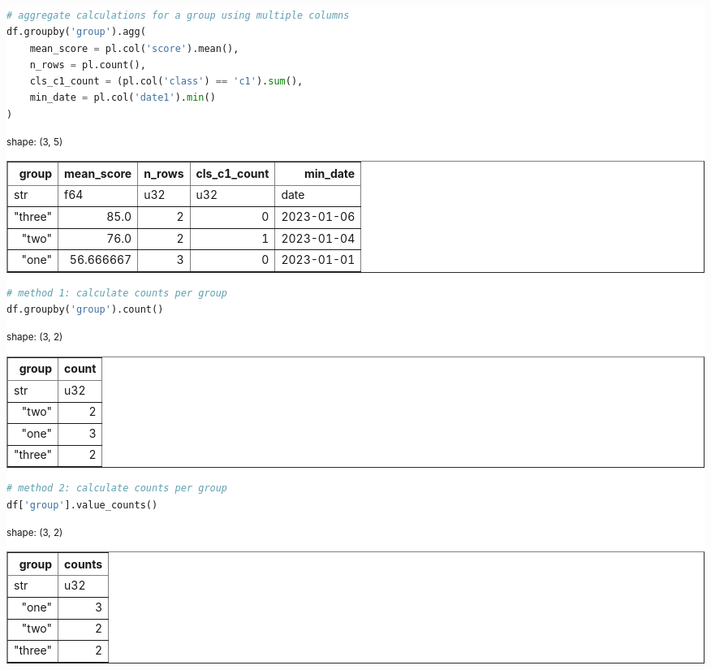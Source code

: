 


```python
# aggregate calculations for a group using multiple columns
df.groupby('group').agg(
    mean_score = pl.col('score').mean(), 
    n_rows = pl.count(), 
    cls_c1_count = (pl.col('class') == 'c1').sum(),
    min_date = pl.col('date1').min()
)
```




<div><style>
.dataframe > thead > tr > th,
.dataframe > tbody > tr > td {
  text-align: right;
}
</style>
<small>shape: (3, 5)</small><table border="1" class="dataframe"><thead><tr><th>group</th><th>mean_score</th><th>n_rows</th><th>cls_c1_count</th><th>min_date</th></tr><tr><td>str</td><td>f64</td><td>u32</td><td>u32</td><td>date</td></tr></thead><tbody><tr><td>&quot;three&quot;</td><td>85.0</td><td>2</td><td>0</td><td>2023-01-06</td></tr><tr><td>&quot;two&quot;</td><td>76.0</td><td>2</td><td>1</td><td>2023-01-04</td></tr><tr><td>&quot;one&quot;</td><td>56.666667</td><td>3</td><td>0</td><td>2023-01-01</td></tr></tbody></table></div>




```python
# method 1: calculate counts per group
df.groupby('group').count()
```




<div><style>
.dataframe > thead > tr > th,
.dataframe > tbody > tr > td {
  text-align: right;
}
</style>
<small>shape: (3, 2)</small><table border="1" class="dataframe"><thead><tr><th>group</th><th>count</th></tr><tr><td>str</td><td>u32</td></tr></thead><tbody><tr><td>&quot;two&quot;</td><td>2</td></tr><tr><td>&quot;one&quot;</td><td>3</td></tr><tr><td>&quot;three&quot;</td><td>2</td></tr></tbody></table></div>




```python
# method 2: calculate counts per group
df['group'].value_counts()
```




<div><style>
.dataframe > thead > tr > th,
.dataframe > tbody > tr > td {
  text-align: right;
}
</style>
<small>shape: (3, 2)</small><table border="1" class="dataframe"><thead><tr><th>group</th><th>counts</th></tr><tr><td>str</td><td>u32</td></tr></thead><tbody><tr><td>&quot;one&quot;</td><td>3</td></tr><tr><td>&quot;two&quot;</td><td>2</td></tr><tr><td>&quot;three&quot;</td><td>2</td></tr></tbody></table></div>

